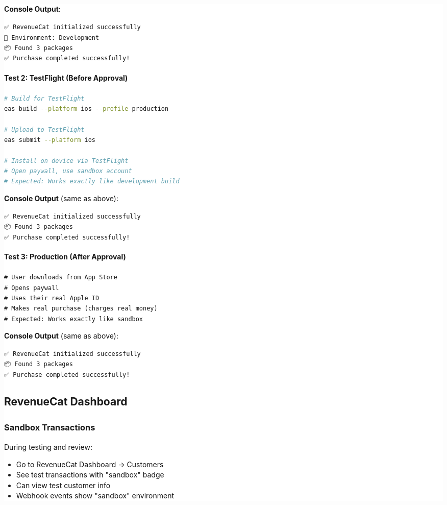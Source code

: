 **Console Output**:
```
✅ RevenueCat initialized successfully
📱 Environment: Development
📦 Found 3 packages
✅ Purchase completed successfully!
```

#### Test 2: TestFlight (Before Approval)

```bash
# Build for TestFlight
eas build --platform ios --profile production

# Upload to TestFlight
eas submit --platform ios

# Install on device via TestFlight
# Open paywall, use sandbox account
# Expected: Works exactly like development build
```

**Console Output** (same as above):
```
✅ RevenueCat initialized successfully
📦 Found 3 packages
✅ Purchase completed successfully!
```

#### Test 3: Production (After Approval)

```
# User downloads from App Store
# Opens paywall
# Uses their real Apple ID
# Makes real purchase (charges real money)
# Expected: Works exactly like sandbox
```

**Console Output** (same as above):
```
✅ RevenueCat initialized successfully
📦 Found 3 packages
✅ Purchase completed successfully!
```

## RevenueCat Dashboard

### Sandbox Transactions

During testing and review:
- Go to RevenueCat Dashboard → Customers
- See test transactions with "sandbox" badge
- Can view test customer info
- Webhook events show "sandbox" environment
